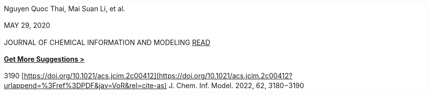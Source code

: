 Nguyen Quoc Thai, Mai Suan Li, et al.


MAY 29, 2020

JOURNAL OF CHEMICAL INFORMATION AND MODELING [READ](http://pubs.acs.org/doi/10.1021/acs.jcim.9b00834?utm_campaign=RRCC_jcisd8&utm_source=RRCC&utm_medium=pdf_stamp&originated=1667982022&referrer_DOI=10.1021%2Facs.jcim.2c00412)


**[Get More Suggestions >](https://preferences.acs.org/ai_alert?follow=1)**


3190 [https://doi.org/10.1021/acs.jcim.2c00412](https://doi.org/10.1021/acs.jcim.2c00412?urlappend=%3Fref%3DPDF&jav=VoR&rel=cite-as)
J. Chem. Inf. Model. 2022, 62, 3180−3190


